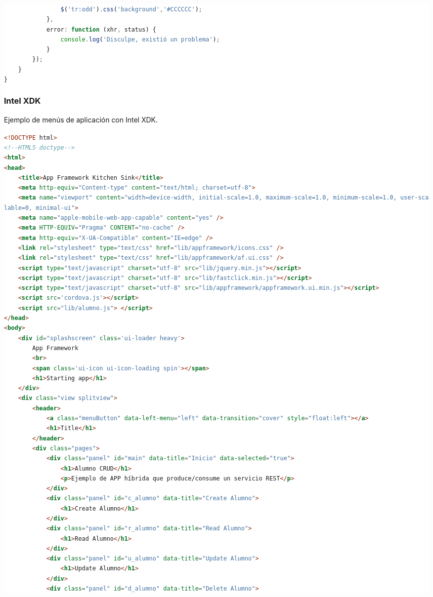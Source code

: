 ```javascript
                $('tr:odd').css('background','#CCCCCC');
            },
            error: function (xhr, status) {
                console.log('Disculpe, existió un problema');
            }
        });
    }
}
```


### Intel XDK

Ejemplo de menús de aplicación con Intel XDK.

```html 
<!DOCTYPE html>
<!--HTML5 doctype-->
<html>
<head>
    <title>App Framework Kitchen Sink</title>
    <meta http-equiv="Content-type" content="text/html; charset=utf-8">
    <meta name="viewport" content="width=device-width, initial-scale=1.0, maximum-scale=1.0, minimum-scale=1.0, user-scalable=0, minimal-ui">
    <meta name="apple-mobile-web-app-capable" content="yes" />
    <meta HTTP-EQUIV="Pragma" CONTENT="no-cache" />
    <meta http-equiv="X-UA-Compatible" content="IE=edge" />
    <link rel="stylesheet" type="text/css" href="lib/appframework/icons.css" />
    <link rel="stylesheet" type="text/css" href="lib/appframework/af.ui.css" />
    <script type="text/javascript" charset="utf-8" src="lib/jquery.min.js"></script>
    <script type="text/javascript" charset="utf-8" src="lib/fastclick.min.js"></script>
    <script type="text/javascript" charset="utf-8" src="lib/appframework/appframework.ui.min.js"></script>
    <script src='cordova.js'></script>
    <script src="lib/alumno.js"> </script>
</head>
<body>
    <div id="splashscreen" class='ui-loader heavy'>
        App Framework
        <br>
        <span class='ui-icon ui-icon-loading spin'></span>
        <h1>Starting app</h1>
    </div>
    <div class="view splitview">        
        <header>
            <a class="menuButton" data-left-menu="left" data-transition="cover" style="float:left"></a>
            <h1>Title</h1>
        </header>        
        <div class="pages">
            <div class="panel" id="main" data-title="Inicio" data-selected="true">
                <h1>Alumno CRUD</h1>
                <p>Ejemplo de APP híbrida que produce/consume un servicio REST</p>
            </div>
            <div class="panel" id="c_alumno" data-title="Create Alumno">
                <h1>Create Alumno</h1>
            </div>
            <div class="panel" id="r_alumno" data-title="Read Alumno">
                <h1>Read Alumno</h1>
            </div>
            <div class="panel" id="u_alumno" data-title="Update Alumno">
                <h1>Update Alumno</h1>
            </div>
            <div class="panel" id="d_alumno" data-title="Delete Alumno">
```